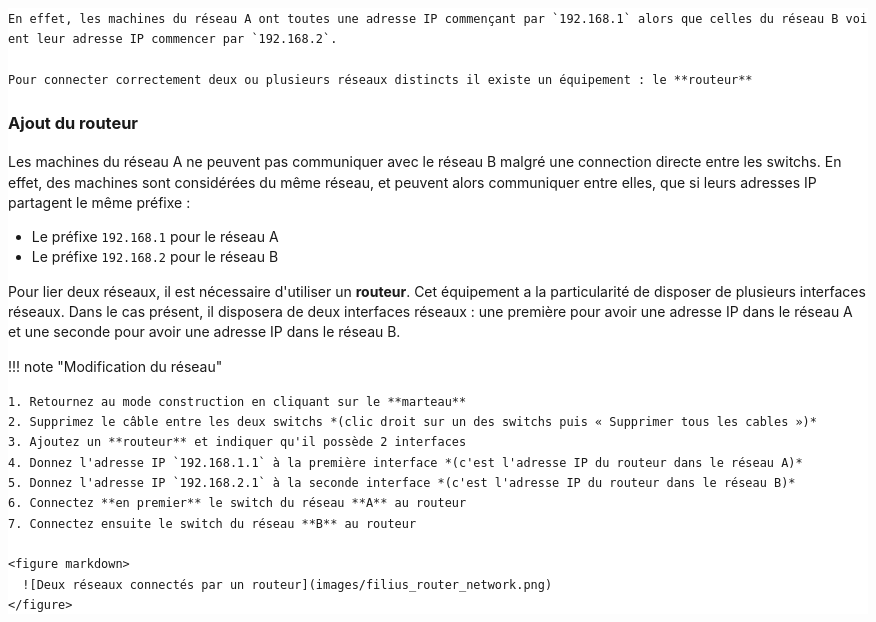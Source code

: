     En effet, les machines du réseau A ont toutes une adresse IP commençant par `192.168.1` alors que celles du réseau B voient leur adresse IP commencer par `192.168.2`.
    
    Pour connecter correctement deux ou plusieurs réseaux distincts il existe un équipement : le **routeur** 

### Ajout du routeur

Les machines du réseau A ne peuvent pas communiquer avec le réseau B malgré une connection directe entre les switchs.
En effet, des machines sont considérées du même réseau, et peuvent alors communiquer entre elles, que si leurs
adresses IP partagent le même préfixe :

- Le préfixe `192.168.1` pour le réseau A
- Le préfixe `192.168.2` pour le réseau B

Pour lier deux réseaux, il est nécessaire d'utiliser un **routeur**.
Cet équipement a la particularité de disposer de plusieurs interfaces réseaux.
Dans le cas présent, il disposera de deux interfaces réseaux :
une première pour avoir une adresse IP dans le réseau A et une seconde pour avoir une adresse IP dans le réseau B.

!!! note "Modification du réseau"

    1. Retournez au mode construction en cliquant sur le **marteau**
    2. Supprimez le câble entre les deux switchs *(clic droit sur un des switchs puis « Supprimer tous les cables »)*
    3. Ajoutez un **routeur** et indiquer qu'il possède 2 interfaces 
    4. Donnez l'adresse IP `192.168.1.1` à la première interface *(c'est l'adresse IP du routeur dans le réseau A)*
    5. Donnez l'adresse IP `192.168.2.1` à la seconde interface *(c'est l'adresse IP du routeur dans le réseau B)*
    6. Connectez **en premier** le switch du réseau **A** au routeur 
    7. Connectez ensuite le switch du réseau **B** au routeur

    <figure markdown>
      ![Deux réseaux connectés par un routeur](images/filius_router_network.png)
    </figure>
